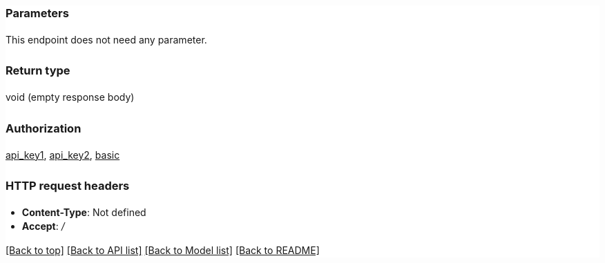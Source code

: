 
### Parameters
This endpoint does not need any parameter.

### Return type

void (empty response body)

### Authorization

[api_key1](../README.md#api_key1), [api_key2](../README.md#api_key2), [basic](../README.md#basic)

### HTTP request headers

 - **Content-Type**: Not defined
 - **Accept**: */*

[[Back to top]](#) [[Back to API list]](../README.md#documentation-for-api-endpoints) [[Back to Model list]](../README.md#documentation-for-models) [[Back to README]](../README.md)

